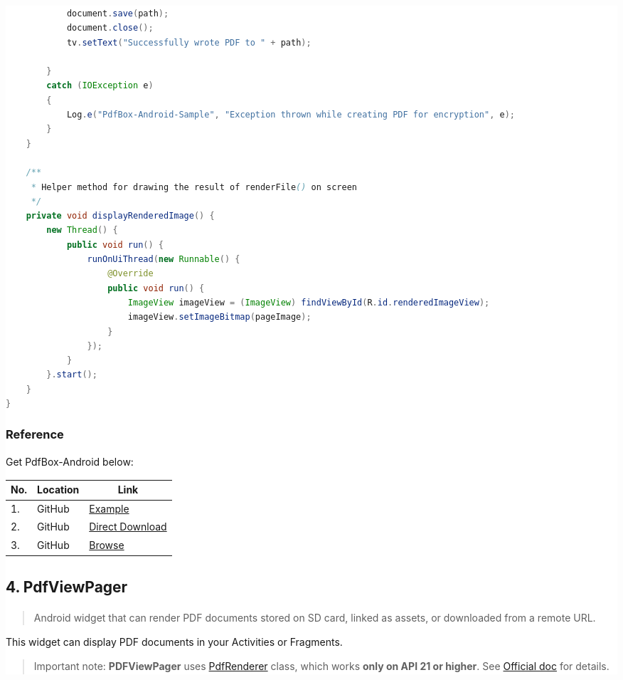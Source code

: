 ```java
            document.save(path);
            document.close();
            tv.setText("Successfully wrote PDF to " + path);

        }
        catch (IOException e)
        {
            Log.e("PdfBox-Android-Sample", "Exception thrown while creating PDF for encryption", e);
        }
    }

    /**
     * Helper method for drawing the result of renderFile() on screen
     */
    private void displayRenderedImage() {
        new Thread() {
            public void run() {
                runOnUiThread(new Runnable() {
                    @Override
                    public void run() {
                        ImageView imageView = (ImageView) findViewById(R.id.renderedImageView);
                        imageView.setImageBitmap(pageImage);
                    }
                });
            }
        }.start();
    }
}
```

### Reference

Get PdfBox-Android below:

| No. | Location | Link |
| --- | --- | --- |
| 1. | GitHub | [Example](https://github.com/TomRoush/PdfBox-Android/tree/master/sample) |
| 2. | GitHub | [Direct Download](https://github.com/TomRoush/PdfBox-Android/archive/master.zip) |
| 3. | GitHub | [Browse](https://github.com/TomRoush/PdfBox-Android) |

## 4\. PdfViewPager

> Android widget that can render PDF documents stored on SD card, linked as assets, or downloaded from a remote URL.

This widget can display PDF documents in your Activities or Fragments.

> Important note: **PDFViewPager** uses [PdfRenderer](http://developer.android.com/reference/android/graphics/pdf/PdfRenderer.html) class, which works **only on API 21 or higher**. See [Official doc](http://developer.android.com/reference/android/graphics/pdf/PdfRenderer.html) for details.
